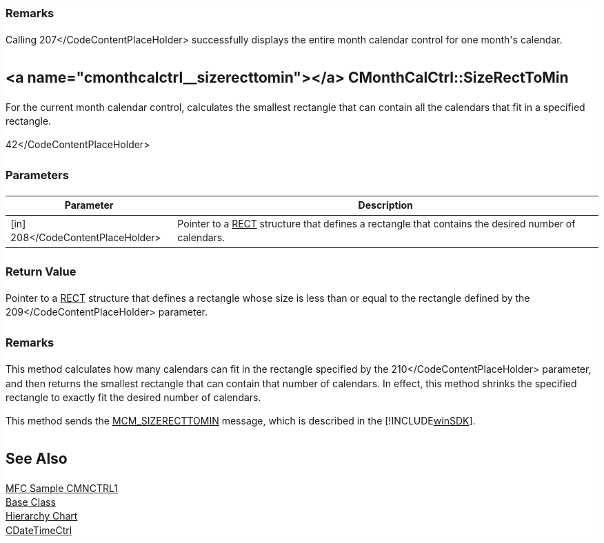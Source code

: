 ### Remarks  
 Calling <CodeContentPlaceHolder>207\</CodeContentPlaceHolder> successfully displays the entire month calendar control for one month's calendar.  
  
##  \<a name="cmonthcalctrl__sizerecttomin">\</a>  CMonthCalCtrl::SizeRectToMin  
 For the current month calendar control, calculates the smallest rectangle that can contain all the calendars that fit in a specified rectangle.  
  
<CodeContentPlaceHolder>42\</CodeContentPlaceHolder>  
### Parameters  
  
|Parameter|Description|  
|---------------|-----------------|  
|[in] <CodeContentPlaceHolder>208\</CodeContentPlaceHolder>|Pointer to a                                         [RECT](http://msdn.microsoft.com/library/windows/desktop/dd162897) structure that defines a rectangle that contains the desired number of calendars.|  
  
### Return Value  
 Pointer to a                         [RECT](http://msdn.microsoft.com/library/windows/desktop/dd162897) structure that defines a rectangle whose size is less than or equal to the rectangle defined by the <CodeContentPlaceHolder>209\</CodeContentPlaceHolder> parameter.  
  
### Remarks  
 This method calculates how many calendars can fit in the rectangle specified by the <CodeContentPlaceHolder>210\</CodeContentPlaceHolder> parameter, and then returns the smallest rectangle that can contain that number of calendars. In effect, this method shrinks the specified rectangle to exactly fit the desired number of calendars.  
  
 This method sends the                         [MCM_SIZERECTTOMIN](http://msdn.microsoft.com/library/windows/desktop/bb761020) message, which is described in the [!INCLUDE[winSDK](../vs140/includes/winsdk_md.md)].  
  
## See Also  
 [MFC Sample CMNCTRL1](../vs140/visual-c---samples.md)   
 [Base Class](../vs140/cwnd-class.md)   
 [Hierarchy Chart](../vs140/hierarchy-chart.md)   
 [CDateTimeCtrl](../vs140/cdatetimectrl-class.md)